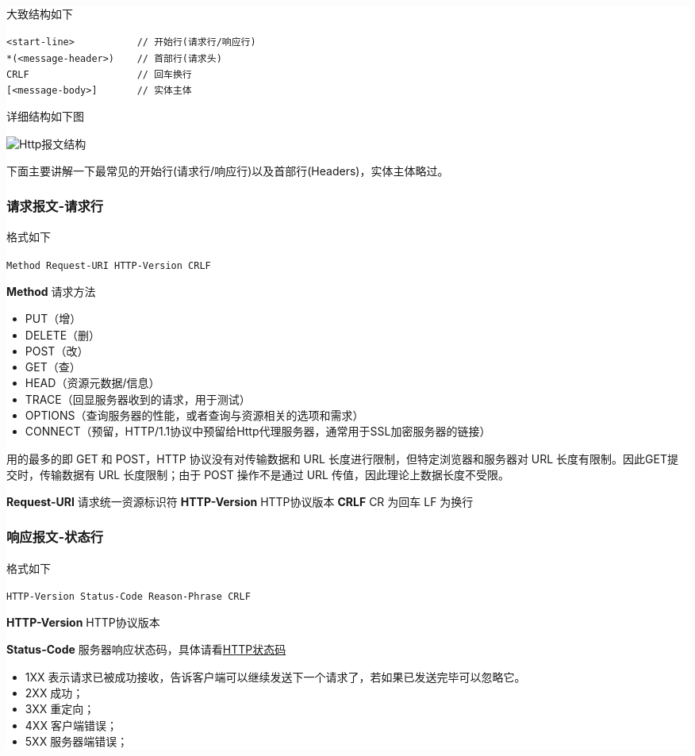 大致结构如下

```
<start-line>           // 开始行(请求行/响应行)
*(<message-header>)    // 首部行(请求头)
CRLF                   // 回车换行
[<message-body>]       // 实体主体
```

详细结构如下图

![Http报文结构](https://wangyuchao.oss-cn-beijing.aliyuncs.com/blog/program/internet-http-02.png)

下面主要讲解一下最常见的开始行(请求行/响应行)以及首部行(Headers)，实体主体略过。

### 请求报文-请求行<Start-Line>

格式如下

```
Method Request-URI HTTP-Version CRLF
```

**Method** 请求方法

- PUT（增）
- DELETE（删）
- POST（改）
- GET（查）
- HEAD（资源元数据/信息）
- TRACE（回显服务器收到的请求，用于测试）
- OPTIONS（查询服务器的性能，或者查询与资源相关的选项和需求）
- CONNECT（预留，HTTP/1.1协议中预留给Http代理服务器，通常用于SSL加密服务器的链接）

用的最多的即 GET 和 POST，HTTP 协议没有对传输数据和 URL 长度进行限制，但特定浏览器和服务器对 URL 长度有限制。因此GET提交时，传输数据有 URL 长度限制；由于 POST 操作不是通过 URL 传值，因此理论上数据长度不受限。

**Request-URI** 请求统一资源标识符
**HTTP-Version** HTTP协议版本
**CRLF** CR 为回车 LF 为换行

### 响应报文-状态行<Start-Line>

格式如下

```
HTTP-Version Status-Code Reason-Phrase CRLF
```

**HTTP-Version** HTTP协议版本


**Status-Code** 服务器响应状态码，具体请看[HTTP状态码](http://tool.oschina.net/commons?type=5)

- 1XX 表示请求已被成功接收，告诉客户端可以继续发送下一个请求了，若如果已发送完毕可以忽略它。
- 2XX 成功；
- 3XX 重定向；
- 4XX 客户端错误；
- 5XX 服务器端错误；
